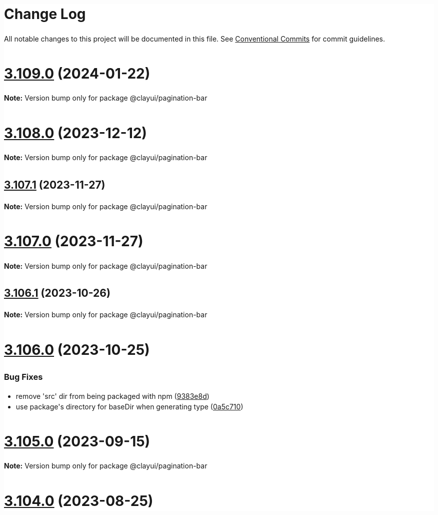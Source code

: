 # Change Log

All notable changes to this project will be documented in this file.
See [Conventional Commits](https://conventionalcommits.org) for commit guidelines.

# [3.109.0](https://github.com/liferay/clay/compare/v3.108.0...v3.109.0) (2024-01-22)

**Note:** Version bump only for package @clayui/pagination-bar

# [3.108.0](https://github.com/liferay/clay/compare/v3.107.1...v3.108.0) (2023-12-12)

**Note:** Version bump only for package @clayui/pagination-bar

## [3.107.1](https://github.com/liferay/clay/compare/v3.107.0...v3.107.1) (2023-11-27)

**Note:** Version bump only for package @clayui/pagination-bar

# [3.107.0](https://github.com/liferay/clay/compare/v3.106.1...v3.107.0) (2023-11-27)

**Note:** Version bump only for package @clayui/pagination-bar

## [3.106.1](https://github.com/liferay/clay/compare/v3.106.0...v3.106.1) (2023-10-26)

**Note:** Version bump only for package @clayui/pagination-bar

# [3.106.0](https://github.com/liferay/clay/compare/v3.105.0...v3.106.0) (2023-10-25)

### Bug Fixes

-   remove 'src' dir from being packaged with npm ([9383e8d](https://github.com/liferay/clay/commit/9383e8d8abb25ca3396e7c6e4dfa53bbc72691c5))
-   use package's directory for baseDir when generating type ([0a5c710](https://github.com/liferay/clay/commit/0a5c710092f36243bc8d5487f70e831295715072))

# [3.105.0](https://github.com/liferay/clay/compare/v3.104.0...v3.105.0) (2023-09-15)

**Note:** Version bump only for package @clayui/pagination-bar

# [3.104.0](https://github.com/liferay/clay/compare/v3.103.1...v3.104.0) (2023-08-25)
